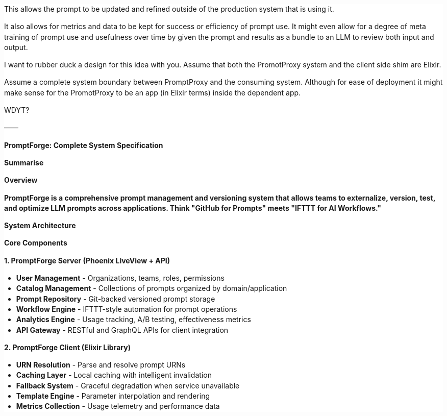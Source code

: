 

This allows the prompt to be updated and refined outside of the production system that is using it. 



It also allows for metrics and data to be kept for success or efficiency of prompt use. It might even allow for a degree of meta training of prompt use and usefulness over time by given the prompt and results as a bundle to an LLM to review both input and output. 



I want to rubber duck a design for this idea with you. Assume that both the PromotProxy system and the client side shim are Elixir. 



Assume a complete system boundary between PromptProxy and the consuming system. Although for ease of deployment it might make sense for the PromotProxy to be an app (in Elixir terms) inside the dependent app. 



WDYT?







—— 





**PromptForge: Complete System Specification**



**Summarise**



**Overview**

**PromptForge is a comprehensive prompt management and versioning system that allows teams to externalize, version, test, and optimize LLM prompts across applications. Think "GitHub for Prompts" meets "IFTTT for AI Workflows."**

**System Architecture**

**Core Components**

**1. PromptForge Server (Phoenix LiveView + API)**

- **User Management** - Organizations, teams, roles, permissions
- **Catalog Management** - Collections of prompts organized by domain/application
- **Prompt Repository** - Git-backed versioned prompt storage
- **Workflow Engine** - IFTTT-style automation for prompt operations
- **Analytics Engine** - Usage tracking, A/B testing, effectiveness metrics
- **API Gateway** - RESTful and GraphQL APIs for client integration

**2. PromptForge Client (Elixir Library)**

- **URN Resolution** - Parse and resolve prompt URNs
- **Caching Layer** - Local caching with intelligent invalidation
- **Fallback System** - Graceful degradation when service unavailable
- **Template Engine** - Parameter interpolation and rendering
- **Metrics Collection** - Usage telemetry and performance data
